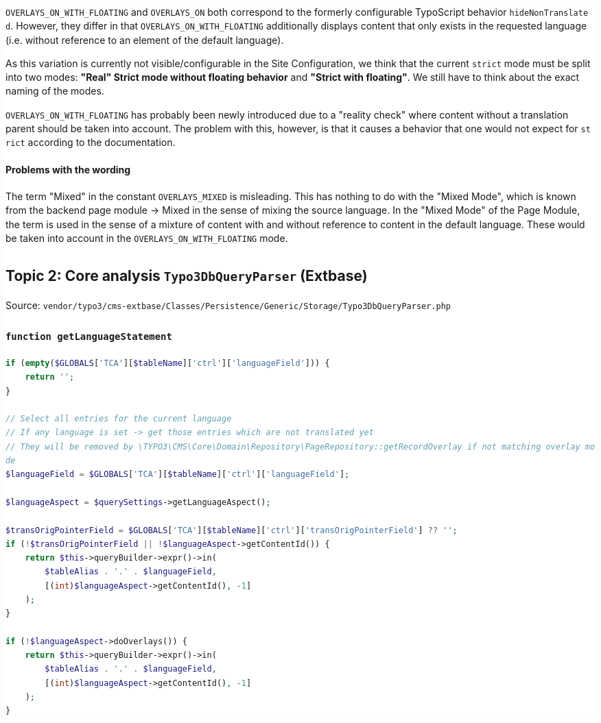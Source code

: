 `OVERLAYS_ON_WITH_FLOATING` and `OVERLAYS_ON` both correspond to the formerly configurable TypoScript behavior `hideNonTranslated`. However, they differ in that `OVERLAYS_ON_WITH_FLOATING` additionally displays content that only exists in the requested language (i.e. without reference to an element of the default language).

As this variation is currently not visible/configurable in the Site Configuration, we think that the current `strict` mode must be split into two modes: **"Real" Strict mode without floating behavior** and **"Strict with floating"**. We still have to think about the exact naming of the modes.

`OVERLAYS_ON_WITH_FLOATING` has probably been newly introduced due to a "reality check" where content without a translation parent should be taken into account. The problem with this, however, is that it causes a behavior that one would not expect for `strict` according to the documentation.

#### Problems with the wording

The term "Mixed" in the constant `OVERLAYS_MIXED` is misleading. This has nothing to do with the "Mixed Mode", which is known from the backend page module → Mixed in the sense of mixing the source language.
In the "Mixed Mode" of the Page Module, the term is used in the sense of a mixture of content with and without reference to content in the default language. These would be taken into account in the `OVERLAYS_ON_WITH_FLOATING` mode.

## Topic 2: Core analysis `Typo3DbQueryParser` (Extbase)
Source: `vendor/typo3/cms-extbase/Classes/Persistence/Generic/Storage/Typo3DbQueryParser.php`

### `function getLanguageStatement`

```php
if (empty($GLOBALS['TCA'][$tableName]['ctrl']['languageField'])) {
    return '';
}

// Select all entries for the current language
// If any language is set -> get those entries which are not translated yet
// They will be removed by \TYPO3\CMS\Core\Domain\Repository\PageRepository::getRecordOverlay if not matching overlay mode
$languageField = $GLOBALS['TCA'][$tableName]['ctrl']['languageField'];

$languageAspect = $querySettings->getLanguageAspect();

$transOrigPointerField = $GLOBALS['TCA'][$tableName]['ctrl']['transOrigPointerField'] ?? '';
if (!$transOrigPointerField || !$languageAspect->getContentId()) {
    return $this->queryBuilder->expr()->in(
        $tableAlias . '.' . $languageField,
        [(int)$languageAspect->getContentId(), -1]
    );
}

if (!$languageAspect->doOverlays()) {
    return $this->queryBuilder->expr()->in(
        $tableAlias . '.' . $languageField,
        [(int)$languageAspect->getContentId(), -1]
    );
}
```
